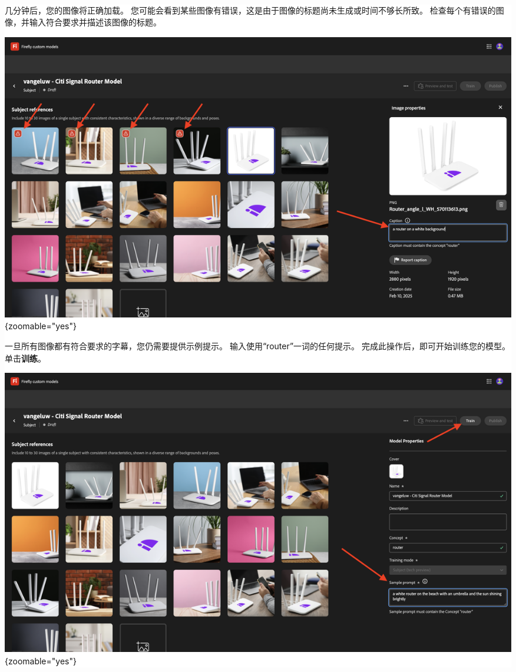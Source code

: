 几分钟后，您的图像将正确加载。 您可能会看到某些图像有错误，这是由于图像的标题尚未生成或时间不够长所致。 检查每个有错误的图像，并输入符合要求并描述该图像的标题。

![Firefly自定义模型](./images/ffcm11.png){zoomable="yes"}

一旦所有图像都有符合要求的字幕，您仍需要提供示例提示。 输入使用“router”一词的任何提示。 完成此操作后，即可开始训练您的模型。 单击&#x200B;**训练**。

![Firefly自定义模型](./images/ffcm12.png){zoomable="yes"}
